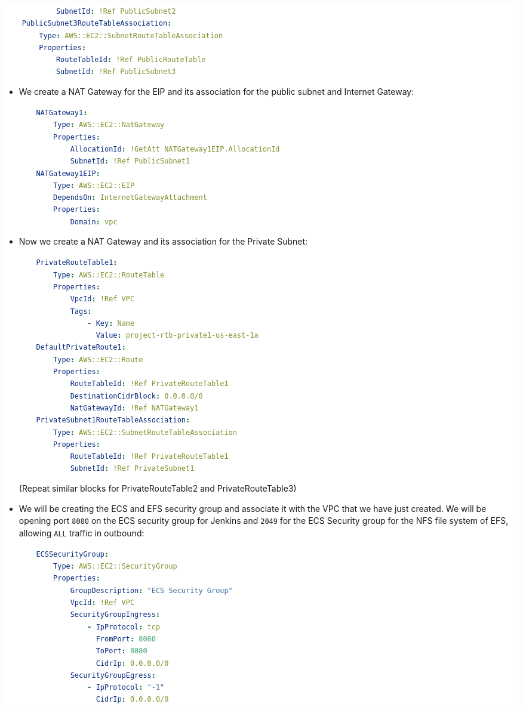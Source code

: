    ```yaml
               SubnetId: !Ref PublicSubnet2
       PublicSubnet3RouteTableAssociation:
           Type: AWS::EC2::SubnetRouteTableAssociation
           Properties:
               RouteTableId: !Ref PublicRouteTable
               SubnetId: !Ref PublicSubnet3
   ```

- We create a NAT Gateway for the EIP and its association for the public subnet and Internet Gateway:

   ```yaml
       NATGateway1:
           Type: AWS::EC2::NatGateway
           Properties:
               AllocationId: !GetAtt NATGateway1EIP.AllocationId
               SubnetId: !Ref PublicSubnet1
       NATGateway1EIP:
           Type: AWS::EC2::EIP
           DependsOn: InternetGatewayAttachment
           Properties:
               Domain: vpc
   ```

- Now we create a NAT Gateway and its association for the Private Subnet:

   ```yaml
       PrivateRouteTable1:
           Type: AWS::EC2::RouteTable
           Properties:
               VpcId: !Ref VPC
               Tags:
                   - Key: Name
                     Value: project-rtb-private1-us-east-1a
       DefaultPrivateRoute1:
           Type: AWS::EC2::Route
           Properties:
               RouteTableId: !Ref PrivateRouteTable1
               DestinationCidrBlock: 0.0.0.0/0
               NatGatewayId: !Ref NATGateway1
       PrivateSubnet1RouteTableAssociation:
           Type: AWS::EC2::SubnetRouteTableAssociation
           Properties:
               RouteTableId: !Ref PrivateRouteTable1
               SubnetId: !Ref PrivateSubnet1
   ```

   (Repeat similar blocks for PrivateRouteTable2 and PrivateRouteTable3)

- We will be creating the ECS and EFS security group and associate it with the VPC that we have just created. We will be opening port `8080` on the ECS security group for Jenkins and `2049` for the ECS Security group for the NFS file system of EFS, allowing `ALL` traffic in outbound:

   ```yaml
       ECSSecurityGroup:
           Type: AWS::EC2::SecurityGroup
           Properties:
               GroupDescription: "ECS Security Group"
               VpcId: !Ref VPC
               SecurityGroupIngress:
                   - IpProtocol: tcp
                     FromPort: 8080
                     ToPort: 8080
                     CidrIp: 0.0.0.0/0
               SecurityGroupEgress:
                   - IpProtocol: "-1"
                     CidrIp: 0.0.0.0/0
   ```